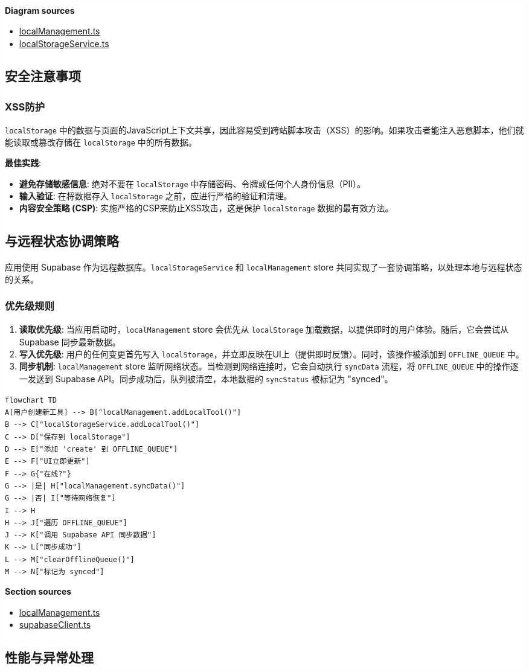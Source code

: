 **Diagram sources**
- [localManagement.ts](file://src/stores/localManagement.ts#L10-L50)
- [localStorageService.ts](file://src/services/localStorageService.ts#L50-L337)

## 安全注意事项

### XSS防护

`localStorage` 中的数据与页面的JavaScript上下文共享，因此容易受到跨站脚本攻击（XSS）的影响。如果攻击者能注入恶意脚本，他们就能读取或篡改存储在 `localStorage` 中的所有数据。

**最佳实践**:
- **避免存储敏感信息**: 绝对不要在 `localStorage` 中存储密码、令牌或任何个人身份信息（PII）。
- **输入验证**: 在将数据存入 `localStorage` 之前，应进行严格的验证和清理。
- **内容安全策略 (CSP)**: 实施严格的CSP来防止XSS攻击，这是保护 `localStorage` 数据的最有效方法。

## 与远程状态协调策略

应用使用 Supabase 作为远程数据库。`localStorageService` 和 `localManagement` store 共同实现了一套协调策略，以处理本地与远程状态的关系。

### 优先级规则

1.  **读取优先级**: 当应用启动时，`localManagement` store 会优先从 `localStorage` 加载数据，以提供即时的用户体验。随后，它会尝试从 Supabase 同步最新数据。
2.  **写入优先级**: 用户的任何变更首先写入 `localStorage`，并立即反映在UI上（提供即时反馈）。同时，该操作被添加到 `OFFLINE_QUEUE` 中。
3.  **同步机制**: `localManagement` store 监听网络状态。当检测到网络连接时，它会自动执行 `syncData` 流程，将 `OFFLINE_QUEUE` 中的操作逐一发送到 Supabase API。同步成功后，队列被清空，本地数据的 `syncStatus` 被标记为 "synced"。

```mermaid
flowchart TD
A[用户创建新工具] --> B["localManagement.addLocalTool()"]
B --> C["localStorageService.addLocalTool()"]
C --> D["保存到 localStorage"]
D --> E["添加 'create' 到 OFFLINE_QUEUE"]
E --> F["UI立即更新"]
F --> G{"在线?"}
G --> |是| H["localManagement.syncData()"]
G --> |否| I["等待网络恢复"]
I --> H
H --> J["遍历 OFFLINE_QUEUE"]
J --> K["调用 Supabase API 同步数据"]
K --> L["同步成功"]
L --> M["clearOfflineQueue()"]
M --> N["标记为 synced"]
```

**Section sources**
- [localManagement.ts](file://src/stores/localManagement.ts#L121-L170)
- [supabaseClient.ts](file://src/lib/supabaseClient.ts#L200-L250)

## 性能与异常处理
